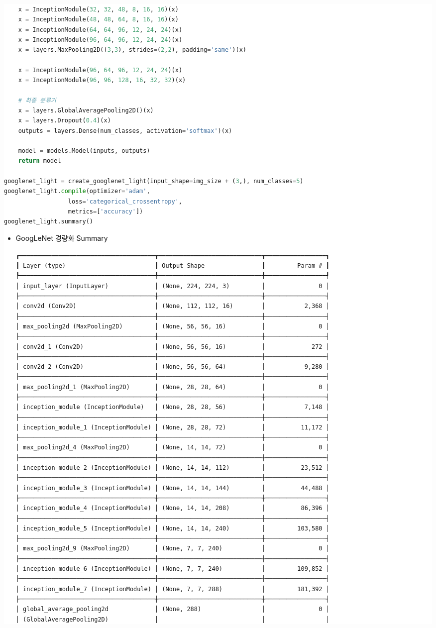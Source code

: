   ```python
      x = InceptionModule(32, 32, 48, 8, 16, 16)(x)
      x = InceptionModule(48, 48, 64, 8, 16, 16)(x)
      x = InceptionModule(64, 64, 96, 12, 24, 24)(x)
      x = InceptionModule(96, 64, 96, 12, 24, 24)(x)
      x = layers.MaxPooling2D((3,3), strides=(2,2), padding='same')(x)

      x = InceptionModule(96, 64, 96, 12, 24, 24)(x)
      x = InceptionModule(96, 96, 128, 16, 32, 32)(x)

      # 최종 분류기
      x = layers.GlobalAveragePooling2D()(x)
      x = layers.Dropout(0.4)(x)
      outputs = layers.Dense(num_classes, activation='softmax')(x)

      model = models.Model(inputs, outputs)
      return model

  googlenet_light = create_googlenet_light(input_shape=img_size + (3,), num_classes=5)
  googlenet_light.compile(optimizer='adam',
                    loss='categorical_crossentropy',
                    metrics=['accuracy'])
  googlenet_light.summary()
  ```

- GoogLeNet 경량화 Summary
  
  ```
  ┏━━━━━━━━━━━━━━━━━━━━━━━━━━━━━━━━━━━━━━┳━━━━━━━━━━━━━━━━━━━━━━━━━━━━━┳━━━━━━━━━━━━━━━━━┓
  ┃ Layer (type)                         ┃ Output Shape                ┃         Param # ┃
  ┡━━━━━━━━━━━━━━━━━━━━━━━━━━━━━━━━━━━━━━╇━━━━━━━━━━━━━━━━━━━━━━━━━━━━━╇━━━━━━━━━━━━━━━━━┩
  │ input_layer (InputLayer)             │ (None, 224, 224, 3)         │               0 │
  ├──────────────────────────────────────┼─────────────────────────────┼─────────────────┤
  │ conv2d (Conv2D)                      │ (None, 112, 112, 16)        │           2,368 │
  ├──────────────────────────────────────┼─────────────────────────────┼─────────────────┤
  │ max_pooling2d (MaxPooling2D)         │ (None, 56, 56, 16)          │               0 │
  ├──────────────────────────────────────┼─────────────────────────────┼─────────────────┤
  │ conv2d_1 (Conv2D)                    │ (None, 56, 56, 16)          │             272 │
  ├──────────────────────────────────────┼─────────────────────────────┼─────────────────┤
  │ conv2d_2 (Conv2D)                    │ (None, 56, 56, 64)          │           9,280 │
  ├──────────────────────────────────────┼─────────────────────────────┼─────────────────┤
  │ max_pooling2d_1 (MaxPooling2D)       │ (None, 28, 28, 64)          │               0 │
  ├──────────────────────────────────────┼─────────────────────────────┼─────────────────┤
  │ inception_module (InceptionModule)   │ (None, 28, 28, 56)          │           7,148 │
  ├──────────────────────────────────────┼─────────────────────────────┼─────────────────┤
  │ inception_module_1 (InceptionModule) │ (None, 28, 28, 72)          │          11,172 │
  ├──────────────────────────────────────┼─────────────────────────────┼─────────────────┤
  │ max_pooling2d_4 (MaxPooling2D)       │ (None, 14, 14, 72)          │               0 │
  ├──────────────────────────────────────┼─────────────────────────────┼─────────────────┤
  │ inception_module_2 (InceptionModule) │ (None, 14, 14, 112)         │          23,512 │
  ├──────────────────────────────────────┼─────────────────────────────┼─────────────────┤
  │ inception_module_3 (InceptionModule) │ (None, 14, 14, 144)         │          44,488 │
  ├──────────────────────────────────────┼─────────────────────────────┼─────────────────┤
  │ inception_module_4 (InceptionModule) │ (None, 14, 14, 208)         │          86,396 │
  ├──────────────────────────────────────┼─────────────────────────────┼─────────────────┤
  │ inception_module_5 (InceptionModule) │ (None, 14, 14, 240)         │         103,580 │
  ├──────────────────────────────────────┼─────────────────────────────┼─────────────────┤
  │ max_pooling2d_9 (MaxPooling2D)       │ (None, 7, 7, 240)           │               0 │
  ├──────────────────────────────────────┼─────────────────────────────┼─────────────────┤
  │ inception_module_6 (InceptionModule) │ (None, 7, 7, 240)           │         109,852 │
  ├──────────────────────────────────────┼─────────────────────────────┼─────────────────┤
  │ inception_module_7 (InceptionModule) │ (None, 7, 7, 288)           │         181,392 │
  ├──────────────────────────────────────┼─────────────────────────────┼─────────────────┤
  │ global_average_pooling2d             │ (None, 288)                 │               0 │
  │ (GlobalAveragePooling2D)             │                             │                 │
  ```